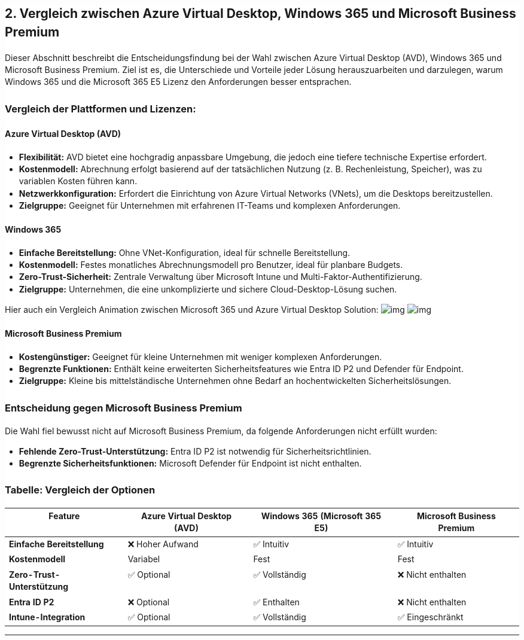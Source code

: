 
## 2. Vergleich zwischen Azure Virtual Desktop, Windows 365 und Microsoft Business Premium

Dieser Abschnitt beschreibt die Entscheidungsfindung bei der Wahl zwischen Azure Virtual Desktop (AVD), Windows 365 und Microsoft Business Premium. Ziel ist es, die Unterschiede und Vorteile jeder Lösung herauszuarbeiten und darzulegen, warum Windows 365 und die Microsoft 365 E5 Lizenz den Anforderungen besser entsprachen.

### Vergleich der Plattformen und Lizenzen:
#### Azure Virtual Desktop (AVD)
- **Flexibilität:** AVD bietet eine hochgradig anpassbare Umgebung, die jedoch eine tiefere technische Expertise erfordert.
- **Kostenmodell:** Abrechnung erfolgt basierend auf der tatsächlichen Nutzung (z. B. Rechenleistung, Speicher), was zu variablen Kosten führen kann.
- **Netzwerkkonfiguration:** Erfordert die Einrichtung von Azure Virtual Networks (VNets), um die Desktops bereitzustellen.
- **Zielgruppe:** Geeignet für Unternehmen mit erfahrenen IT-Teams und komplexen Anforderungen.

#### Windows 365
- **Einfache Bereitstellung:** Ohne VNet-Konfiguration, ideal für schnelle Bereitstellung.
- **Kostenmodell:** Festes monatliches Abrechnungsmodell pro Benutzer, ideal für planbare Budgets.
- **Zero-Trust-Sicherheit:** Zentrale Verwaltung über Microsoft Intune und Multi-Faktor-Authentifizierung.
- **Zielgruppe:** Unternehmen, die eine unkomplizierte und sichere Cloud-Desktop-Lösung suchen.

Hier auch ein Vergleich Animation zwischen Microsoft 365 und Azure Virtual Desktop Solution:
![img](https://i.imgur.com/ZZg2ove.png)
![img](https://i.imgur.com/HJoXr8y.png)

#### Microsoft Business Premium
- **Kostengünstiger:** Geeignet für kleine Unternehmen mit weniger komplexen Anforderungen.
- **Begrenzte Funktionen:** Enthält keine erweiterten Sicherheitsfeatures wie Entra ID P2 und Defender für Endpoint.
- **Zielgruppe:** Kleine bis mittelständische Unternehmen ohne Bedarf an hochentwickelten Sicherheitslösungen.

### Entscheidung gegen Microsoft Business Premium
Die Wahl fiel bewusst nicht auf Microsoft Business Premium, da folgende Anforderungen nicht erfüllt wurden:
- **Fehlende Zero-Trust-Unterstützung:** Entra ID P2 ist notwendig für Sicherheitsrichtlinien.
- **Begrenzte Sicherheitsfunktionen:** Microsoft Defender für Endpoint ist nicht enthalten.

### Tabelle: Vergleich der Optionen
| **Feature**                      | **Azure Virtual Desktop (AVD)** | **Windows 365 (Microsoft 365 E5)** | **Microsoft Business Premium** |
|-----------------------------------|--------------------------------|------------------------------------|---------------------------------|
| **Einfache Bereitstellung**       | ❌ Hoher Aufwand               | ✅ Intuitiv                        | ✅ Intuitiv                     |
| **Kostenmodell**                 | Variabel                       | Fest                              | Fest                           |
| **Zero-Trust-Unterstützung**     | ✅ Optional                    | ✅ Vollständig                     | ❌ Nicht enthalten              |
| **Entra ID P2**                  | ❌ Optional                    | ✅ Enthalten                       | ❌ Nicht enthalten              |
| **Intune-Integration**           | ✅ Optional                    | ✅ Vollständig                     | ✅ Eingeschränkt                |

---
